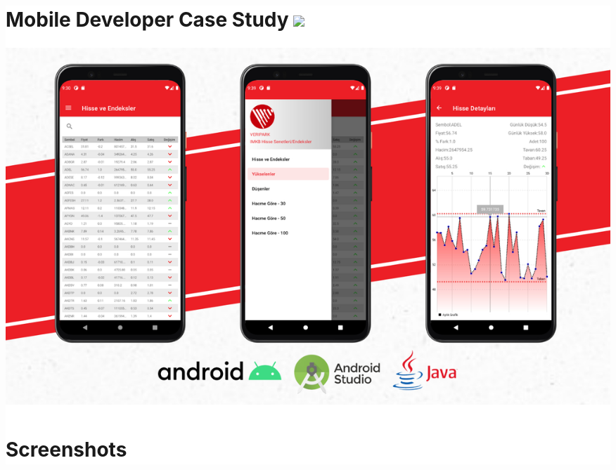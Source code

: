 #  Mobile Developer Case Study <img src="http://img.shields.io/badge/-Java-F89820?style=flat&logo=java&logoColor=white">

<img src = "/images/banner.jpg" height="100%" width="100%">

# Screenshots
